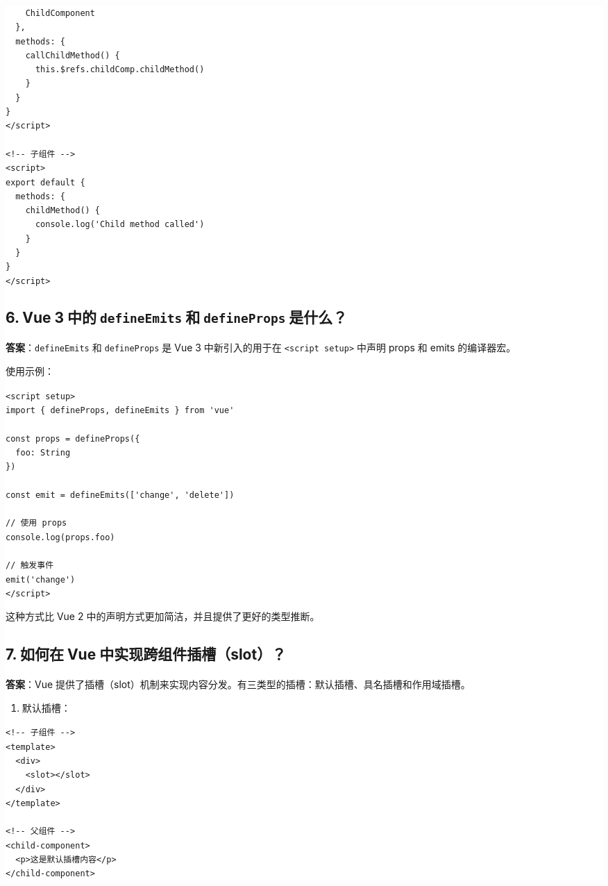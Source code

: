 ```vue
    ChildComponent
  },
  methods: {
    callChildMethod() {
      this.$refs.childComp.childMethod()
    }
  }
}
</script>

<!-- 子组件 -->
<script>
export default {
  methods: {
    childMethod() {
      console.log('Child method called')
    }
  }
}
</script>
```

## 6. Vue 3 中的 `defineEmits` 和 `defineProps` 是什么？
**答案**：`defineEmits` 和 `defineProps` 是 Vue 3 中新引入的用于在 `<script setup>` 中声明 props 和 emits 的编译器宏。

使用示例：
```vue
<script setup>
import { defineProps, defineEmits } from 'vue'

const props = defineProps({
  foo: String
})

const emit = defineEmits(['change', 'delete'])

// 使用 props
console.log(props.foo)

// 触发事件
emit('change')
</script>
```

这种方式比 Vue 2 中的声明方式更加简洁，并且提供了更好的类型推断。

## 7. 如何在 Vue 中实现跨组件插槽（slot）？
**答案**：Vue 提供了插槽（slot）机制来实现内容分发。有三类型的插槽：默认插槽、具名插槽和作用域插槽。

1. 默认插槽：
```vue
<!-- 子组件 -->
<template>
  <div>
    <slot></slot>
  </div>
</template>

<!-- 父组件 -->
<child-component>
  <p>这是默认插槽内容</p>
</child-component>
```
